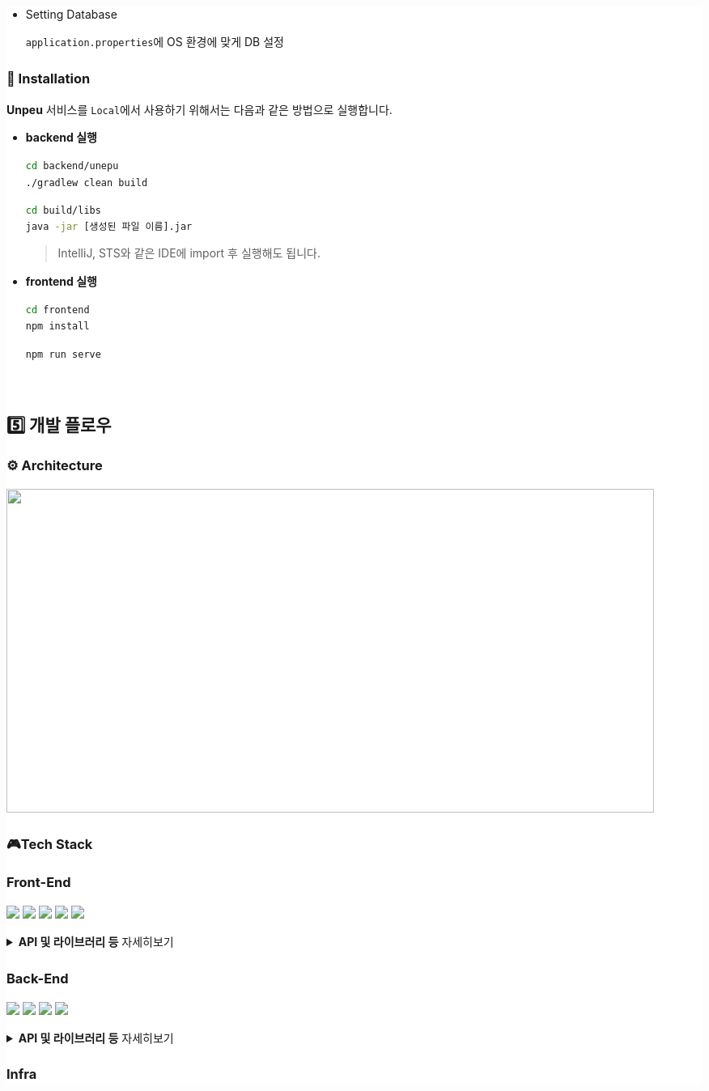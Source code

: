 - Setting Database

  `application.properties`에 OS 환경에 맞게 DB 설정

### 📍 Installation

**Unpeu** 서비스를 `Local`에서 사용하기 위해서는 다음과 같은 방법으로 실행합니다. 

- **backend 실행**

  ```bash
  cd backend/unepu
  ./gradlew clean build
  ```

  ```bash
  cd build/libs
  java -jar [생성된 파일 이름].jar
  ```

  > IntelliJ, STS와 같은 IDE에 import 후 실행해도 됩니다.

- **frontend 실행**

  ```bash
  cd frontend
  npm install
  ```

  ```bash
  npm run serve
  ```

<br />

## 5️⃣ 개발 플로우

### ⚙ Architecture

<img src="https://user-images.githubusercontent.com/40678696/169427996-b889da3e-38fd-4e47-abad-5d3975541059.png"  width="800px" height="400px"/>


### 🎮Tech Stack

### Front-End

<img src="https://img.shields.io/badge/Vue.js-2.6.14-4FC08D?style=for-the-badge&logo=Vue.js&logoColor=white"/> <img src="https://img.shields.io/badge/vuetify-2.6.4-1867C0?style=for-the-badge&logo=vuetify&logoColor=white"> <img src="https://img.shields.io/badge/html5-E34F26?style=for-the-badge&logo=html5&logoColor=white"> <img src="https://img.shields.io/badge/CSS3-1572B6?style=for-the-badge&logo=CSS3&logoColor=white"> <img src="https://img.shields.io/badge/javascript-F7DF1E?style=for-the-badge&logo=javascript&logoColor=black">

<details><summary><strong>API 및 라이브러리 등</strong> 자세히보기</summary></details>

### Back-End

<img src="https://img.shields.io/badge/java-openJDK11-007396?style=for-the-badge&logo=java&logoColor=white"> <img src="https://img.shields.io/badge/Spring Boot-2.5.3-6DB33F?style=for-the-badge&logo=Spring Boot&logoColor=white"/> <img src="https://img.shields.io/badge/gradle-7.4.1-02303A?style=for-the-badge&logo=gradle&logoColor=white"> <img src="https://img.shields.io/badge/MySQL-8.0.28-4479A1?style=for-the-badge&logo=MySQL&logoColor=white"/>

<details><summary><strong>API 및 라이브러리 등</strong> 자세히보기</summary></details>

### Infra
